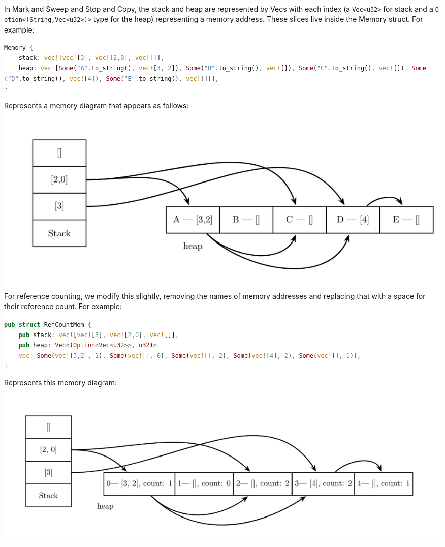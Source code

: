 In Mark and Sweep and Stop and Copy, the stack and heap are represented by Vecs with each index (a `Vec<u32>` for stack and a `Option<(String,Vec<u32>)>` type for the heap) representing a memory address. These slices live inside the Memory struct. For example:

```rust 
Memory {
    stack: vec![vec![3], vec![2,0], vec![]],
    heap: vec![Some("A".to_string(), vec![3, 2]), Some("B".to_string(), vec![]), Some("C".to_string(), vec![]), Some("D".to_string(), vec![4]), Some("E".to_string(), vec![])],
}
```

Represents a memory diagram that appears as follows: ![alt text](rust_imgs/image-1.png)


For reference counting, we modify this slightly, removing the names of memory addresses and replacing that with a space for their reference count. For example:

```rust
pub struct RefCountMem {
    pub stack: vec![vec![3], vec![2,0], vec![]],
    pub heap: Vec<(Option<Vec<u32>>, u32)> 
    vec![Some(vec![3,2], 1), Some(vec![], 0), Some(vec![], 2), Some(vec![4], 2), Some(vec![], 1)],
}
```

Represents this memory diagram: ![alt text](rust_imgs/image-2.png)
